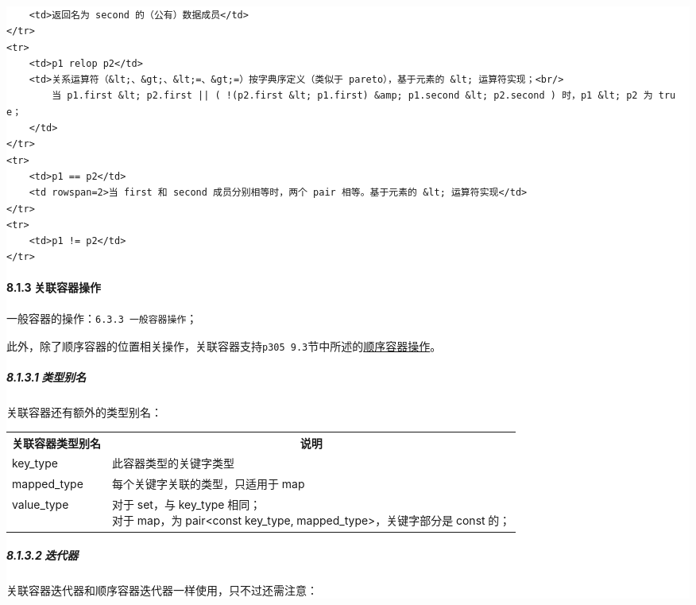         <td>返回名为 second 的（公有）数据成员</td>
    </tr>
    <tr>
        <td>p1 relop p2</td>
        <td>关系运算符（&lt;、&gt;、&lt;=、&gt;=）按字典序定义（类似于 pareto），基于元素的 &lt; 运算符实现；<br/>
            当 p1.first &lt; p2.first || ( !(p2.first &lt; p1.first) &amp; p1.second &lt; p2.second ) 时，p1 &lt; p2 为 true；
        </td>
    </tr>
    <tr>
    	<td>p1 == p2</td>
        <td rowspan=2>当 first 和 second 成员分别相等时，两个 pair 相等。基于元素的 &lt; 运算符实现</td>
    </tr>
    <tr>
    	<td>p1 != p2</td>
    </tr>
</table>

#### 8.1.3 关联容器操作

一般容器的操作：`6.3.3 一般容器操作`；

此外，除了顺序容器的位置相关操作，关联容器支持`p305 9.3`节中所述的<u>顺序容器操作</u>。

##### 8.1.3.1 类型别名

关联容器还有额外的类型别名：

<table>
    <tr>
    	<th>关联容器类型别名</th>
        <th>说明</th>
    </tr>
    <tr>
    	<td>key_type</td>
        <td>此容器类型的关键字类型</td>
    </tr>
    <tr>
    	<td>mapped_type</td>
        <td>每个关键字关联的类型，只适用于 map</td>
    </tr>
    <tr>
    	<td>value_type</td>
        <td>
            对于 set，与 key_type 相同；<br/>
            对于 map，为 pair&lt;const key_type, mapped_type&gt;，关键字部分是 const 的；
        </td>
    </tr>
</table>

##### 8.1.3.2 迭代器

关联容器迭代器和顺序容器迭代器一样使用，只不过还需注意：

